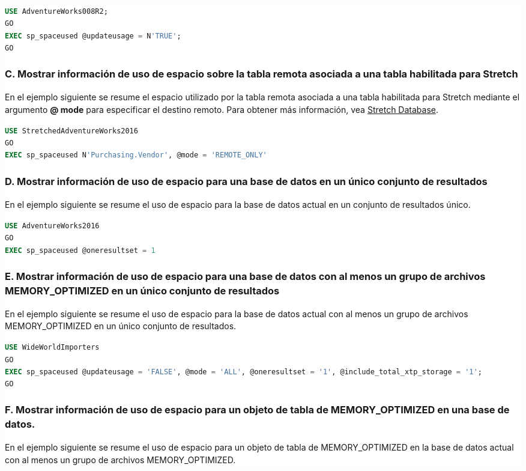 ```sql  
USE AdventureWorks008R2;  
GO  
EXEC sp_spaceused @updateusage = N'TRUE';  
GO  
```  
  
### <a name="c-displaying-space-usage-information-about-the-remote-table-associated-with-a-stretch-enabled-table"></a>C. Mostrar información de uso de espacio sobre la tabla remota asociada a una tabla habilitada para Stretch  
 En el ejemplo siguiente se resume el espacio utilizado por la tabla remota asociada a una tabla habilitada para Stretch mediante el argumento **\@ mode** para especificar el destino remoto. Para obtener más información, vea [Stretch Database](../../sql-server/stretch-database/stretch-database.md).  
  
```sql  
USE StretchedAdventureWorks2016  
GO  
EXEC sp_spaceused N'Purchasing.Vendor', @mode = 'REMOTE_ONLY'  
```  
  
### <a name="d-displaying-space-usage-information-for-a-database-in-a-single-result-set"></a>D. Mostrar información de uso de espacio para una base de datos en un único conjunto de resultados  
 En el ejemplo siguiente se resume el uso de espacio para la base de datos actual en un conjunto de resultados único.  
  
```sql  
USE AdventureWorks2016  
GO  
EXEC sp_spaceused @oneresultset = 1  
```  

### <a name="e-displaying-space-usage-information-for-a-database-with-at-least-one-memory_optimized-file-group-in-a-single-result-set"></a>E. Mostrar información de uso de espacio para una base de datos con al menos un grupo de archivos MEMORY_OPTIMIZED en un único conjunto de resultados 
 En el ejemplo siguiente se resume el uso de espacio para la base de datos actual con al menos un grupo de archivos MEMORY_OPTIMIZED en un único conjunto de resultados.
 
```sql
USE WideWorldImporters
GO
EXEC sp_spaceused @updateusage = 'FALSE', @mode = 'ALL', @oneresultset = '1', @include_total_xtp_storage = '1';
GO
``` 

### <a name="f-displaying-space-usage-information-for-a-memory_optimized-table-object-in-a-database"></a>F. Mostrar información de uso de espacio para un objeto de tabla de MEMORY_OPTIMIZED en una base de datos.
 En el ejemplo siguiente se resume el uso de espacio para un objeto de tabla de MEMORY_OPTIMIZED en la base de datos actual con al menos un grupo de archivos MEMORY_OPTIMIZED.
 